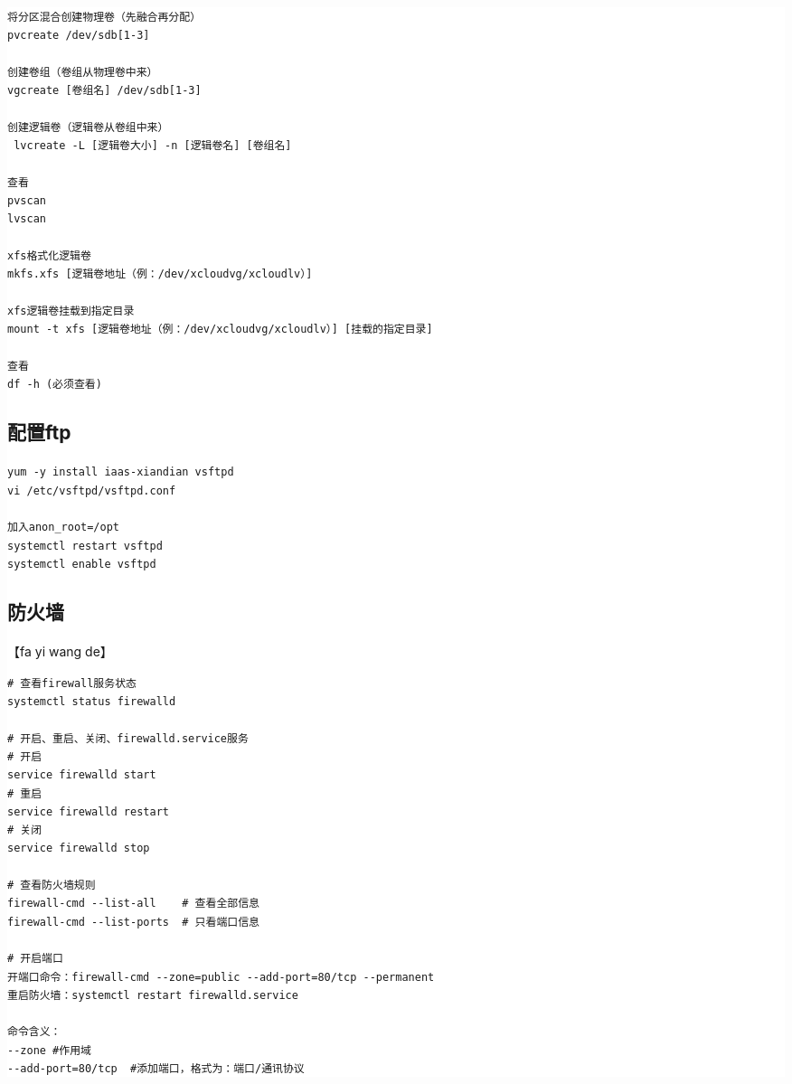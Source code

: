 ```
将分区混合创建物理卷（先融合再分配）
pvcreate /dev/sdb[1-3]

创建卷组（卷组从物理卷中来）
vgcreate [卷组名] /dev/sdb[1-3]

创建逻辑卷（逻辑卷从卷组中来）
 lvcreate -L [逻辑卷大小] -n [逻辑卷名] [卷组名]

查看
pvscan
lvscan

xfs格式化逻辑卷
mkfs.xfs [逻辑卷地址（例：/dev/xcloudvg/xcloudlv）]

xfs逻辑卷挂载到指定目录
mount -t xfs [逻辑卷地址（例：/dev/xcloudvg/xcloudlv）] [挂载的指定目录]

查看
df -h (必须查看)
```



## 配置ftp
```
yum -y install iaas-xiandian vsftpd
vi /etc/vsftpd/vsftpd.conf 

加入anon_root=/opt
systemctl restart vsftpd
systemctl enable vsftpd
```





## 防火墙

【fa yi wang de】

```
# 查看firewall服务状态
systemctl status firewalld   

# 开启、重启、关闭、firewalld.service服务
# 开启
service firewalld start
# 重启
service firewalld restart
# 关闭
service firewalld stop

# 查看防火墙规则
firewall-cmd --list-all    # 查看全部信息
firewall-cmd --list-ports  # 只看端口信息

# 开启端口
开端口命令：firewall-cmd --zone=public --add-port=80/tcp --permanent
重启防火墙：systemctl restart firewalld.service

命令含义：
--zone #作用域
--add-port=80/tcp  #添加端口，格式为：端口/通讯协议
```

[参考文章]: https://zhuanlan.zhihu.com/p/56341917